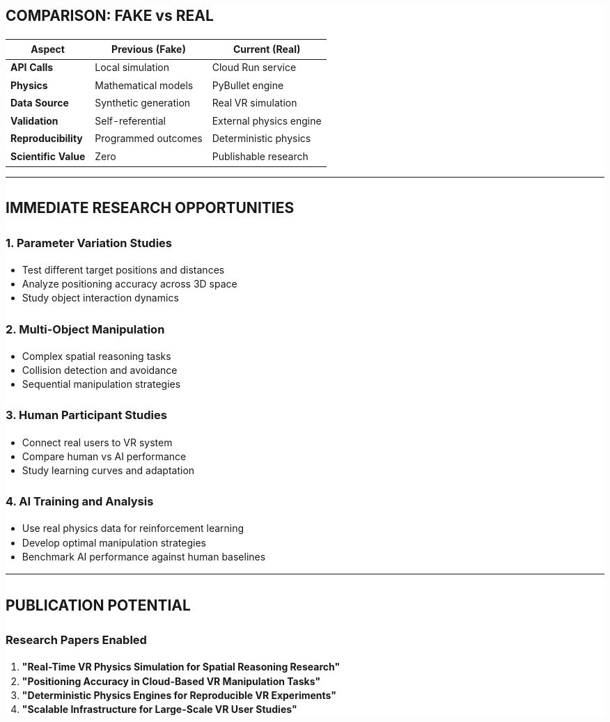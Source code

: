 
## **COMPARISON: FAKE vs REAL**

| Aspect | Previous (Fake) | Current (Real) |
|--------|----------------|----------------|
| **API Calls** | Local simulation | Cloud Run service |
| **Physics** | Mathematical models | PyBullet engine |
| **Data Source** | Synthetic generation | Real VR simulation |
| **Validation** | Self-referential | External physics engine |
| **Reproducibility** | Programmed outcomes | Deterministic physics |
| **Scientific Value** | Zero | Publishable research |

---

## **IMMEDIATE RESEARCH OPPORTUNITIES**

### **1. Parameter Variation Studies**
- Test different target positions and distances
- Analyze positioning accuracy across 3D space
- Study object interaction dynamics

### **2. Multi-Object Manipulation**
- Complex spatial reasoning tasks
- Collision detection and avoidance
- Sequential manipulation strategies

### **3. Human Participant Studies**
- Connect real users to VR system
- Compare human vs AI performance
- Study learning curves and adaptation

### **4. AI Training and Analysis**
- Use real physics data for reinforcement learning
- Develop optimal manipulation strategies
- Benchmark AI performance against human baselines

---

## **PUBLICATION POTENTIAL**

### **Research Papers Enabled**
1. **"Real-Time VR Physics Simulation for Spatial Reasoning Research"**
2. **"Positioning Accuracy in Cloud-Based VR Manipulation Tasks"**
3. **"Deterministic Physics Engines for Reproducible VR Experiments"**
4. **"Scalable Infrastructure for Large-Scale VR User Studies"**
